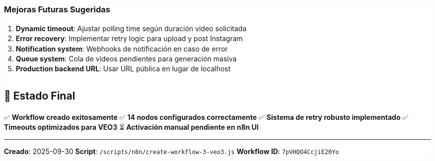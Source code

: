 ### Mejoras Futuras Sugeridas

1. **Dynamic timeout**: Ajustar polling time según duración video solicitada
2. **Error recovery**: Implementar retry logic para upload y post Instagram
3. **Notification system**: Webhooks de notificación en caso de error
4. **Queue system**: Cola de videos pendientes para generación masiva
5. **Production backend URL**: Usar URL pública en lugar de localhost

## 🎉 Estado Final

✅ **Workflow creado exitosamente**
✅ **14 nodos configurados correctamente**
✅ **Sistema de retry robusto implementado**
✅ **Timeouts optimizados para VEO3**
⏳ **Activación manual pendiente en n8n UI**

---

**Creado**: 2025-09-30
**Script**: `/scripts/n8n/create-workflow-3-veo3.js`
**Workflow ID**: `7pVHQO4CcjiE20Yo`